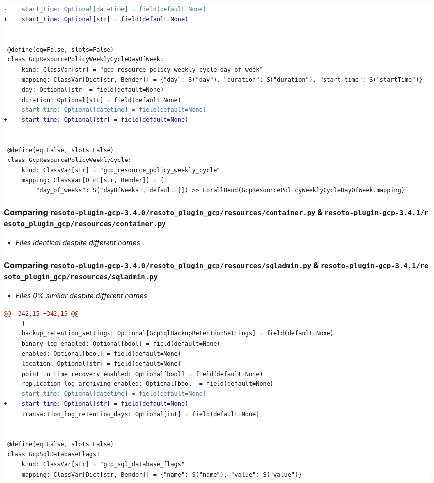 ```diff
-    start_time: Optional[datetime] = field(default=None)
+    start_time: Optional[str] = field(default=None)
 
 
 @define(eq=False, slots=False)
 class GcpResourcePolicyWeeklyCycleDayOfWeek:
     kind: ClassVar[str] = "gcp_resource_policy_weekly_cycle_day_of_week"
     mapping: ClassVar[Dict[str, Bender]] = {"day": S("day"), "duration": S("duration"), "start_time": S("startTime")}
     day: Optional[str] = field(default=None)
     duration: Optional[str] = field(default=None)
-    start_time: Optional[datetime] = field(default=None)
+    start_time: Optional[str] = field(default=None)
 
 
 @define(eq=False, slots=False)
 class GcpResourcePolicyWeeklyCycle:
     kind: ClassVar[str] = "gcp_resource_policy_weekly_cycle"
     mapping: ClassVar[Dict[str, Bender]] = {
         "day_of_weeks": S("dayOfWeeks", default=[]) >> ForallBend(GcpResourcePolicyWeeklyCycleDayOfWeek.mapping)
```

### Comparing `resoto-plugin-gcp-3.4.0/resoto_plugin_gcp/resources/container.py` & `resoto-plugin-gcp-3.4.1/resoto_plugin_gcp/resources/container.py`

 * *Files identical despite different names*

### Comparing `resoto-plugin-gcp-3.4.0/resoto_plugin_gcp/resources/sqladmin.py` & `resoto-plugin-gcp-3.4.1/resoto_plugin_gcp/resources/sqladmin.py`

 * *Files 0% similar despite different names*

```diff
@@ -342,15 +342,15 @@
     }
     backup_retention_settings: Optional[GcpSqlBackupRetentionSettings] = field(default=None)
     binary_log_enabled: Optional[bool] = field(default=None)
     enabled: Optional[bool] = field(default=None)
     location: Optional[str] = field(default=None)
     point_in_time_recovery_enabled: Optional[bool] = field(default=None)
     replication_log_archiving_enabled: Optional[bool] = field(default=None)
-    start_time: Optional[datetime] = field(default=None)
+    start_time: Optional[str] = field(default=None)
     transaction_log_retention_days: Optional[int] = field(default=None)
 
 
 @define(eq=False, slots=False)
 class GcpSqlDatabaseFlags:
     kind: ClassVar[str] = "gcp_sql_database_flags"
     mapping: ClassVar[Dict[str, Bender]] = {"name": S("name"), "value": S("value")}
```
